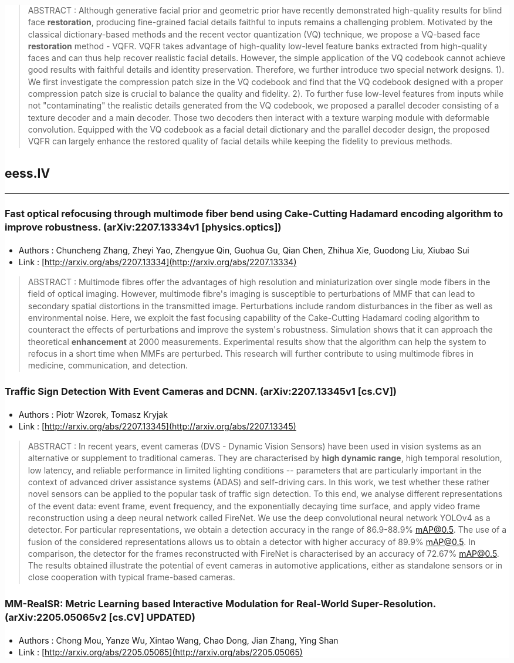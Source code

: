 > ABSTRACT  :  Although generative facial prior and geometric prior have recently demonstrated high-quality results for blind face **restoration**, producing fine-grained facial details faithful to inputs remains a challenging problem. Motivated by the classical dictionary-based methods and the recent vector quantization (VQ) technique, we propose a VQ-based face **restoration** method - VQFR. VQFR takes advantage of high-quality low-level feature banks extracted from high-quality faces and can thus help recover realistic facial details. However, the simple application of the VQ codebook cannot achieve good results with faithful details and identity preservation. Therefore, we further introduce two special network designs. 1). We first investigate the compression patch size in the VQ codebook and find that the VQ codebook designed with a proper compression patch size is crucial to balance the quality and fidelity. 2). To further fuse low-level features from inputs while not "contaminating" the realistic details generated from the VQ codebook, we proposed a parallel decoder consisting of a texture decoder and a main decoder. Those two decoders then interact with a texture warping module with deformable convolution. Equipped with the VQ codebook as a facial detail dictionary and the parallel decoder design, the proposed VQFR can largely enhance the restored quality of facial details while keeping the fidelity to previous methods.  
## eess.IV
---
### Fast optical refocusing through multimode fiber bend using Cake-Cutting Hadamard encoding algorithm to improve robustness. (arXiv:2207.13334v1 [physics.optics])
- Authors : Chuncheng Zhang, Zheyi Yao, Zhengyue Qin, Guohua Gu, Qian Chen, Zhihua Xie, Guodong Liu, Xiubao Sui
- Link : [http://arxiv.org/abs/2207.13334](http://arxiv.org/abs/2207.13334)
> ABSTRACT  :  Multimode fibres offer the advantages of high resolution and miniaturization over single mode fibers in the field of optical imaging. However, multimode fibre's imaging is susceptible to perturbations of MMF that can lead to secondary spatial distortions in the transmitted image. Perturbations include random disturbances in the fiber as well as environmental noise. Here, we exploit the fast focusing capability of the Cake-Cutting Hadamard coding algorithm to counteract the effects of perturbations and improve the system's robustness. Simulation shows that it can approach the theoretical **enhancement** at 2000 measurements. Experimental results show that the algorithm can help the system to refocus in a short time when MMFs are perturbed. This research will further contribute to using multimode fibres in medicine, communication, and detection.  
### Traffic Sign Detection With Event Cameras and DCNN. (arXiv:2207.13345v1 [cs.CV])
- Authors : Piotr Wzorek, Tomasz Kryjak
- Link : [http://arxiv.org/abs/2207.13345](http://arxiv.org/abs/2207.13345)
> ABSTRACT  :  In recent years, event cameras (DVS - Dynamic Vision Sensors) have been used in vision systems as an alternative or supplement to traditional cameras. They are characterised by **high dynamic range**, high temporal resolution, low latency, and reliable performance in limited lighting conditions -- parameters that are particularly important in the context of advanced driver assistance systems (ADAS) and self-driving cars. In this work, we test whether these rather novel sensors can be applied to the popular task of traffic sign detection. To this end, we analyse different representations of the event data: event frame, event frequency, and the exponentially decaying time surface, and apply video frame reconstruction using a deep neural network called FireNet. We use the deep convolutional neural network YOLOv4 as a detector. For particular representations, we obtain a detection accuracy in the range of 86.9-88.9% mAP@0.5. The use of a fusion of the considered representations allows us to obtain a detector with higher accuracy of 89.9% mAP@0.5. In comparison, the detector for the frames reconstructed with FireNet is characterised by an accuracy of 72.67% mAP@0.5. The results obtained illustrate the potential of event cameras in automotive applications, either as standalone sensors or in close cooperation with typical frame-based cameras.  
### MM-RealSR: Metric Learning based Interactive Modulation for Real-World Super-Resolution. (arXiv:2205.05065v2 [cs.CV] UPDATED)
- Authors : Chong Mou, Yanze Wu, Xintao Wang, Chao Dong, Jian Zhang, Ying Shan
- Link : [http://arxiv.org/abs/2205.05065](http://arxiv.org/abs/2205.05065)